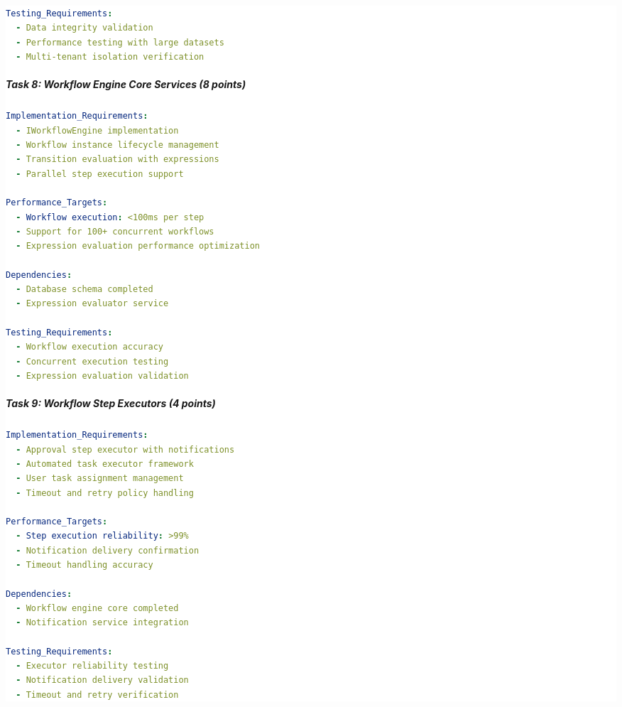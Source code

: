 ```yaml
Testing_Requirements:
  - Data integrity validation
  - Performance testing with large datasets
  - Multi-tenant isolation verification
```

##### Task 8: Workflow Engine Core Services (8 points)
```yaml
Implementation_Requirements:
  - IWorkflowEngine implementation
  - Workflow instance lifecycle management
  - Transition evaluation with expressions
  - Parallel step execution support
  
Performance_Targets:
  - Workflow execution: <100ms per step
  - Support for 100+ concurrent workflows
  - Expression evaluation performance optimization
  
Dependencies:
  - Database schema completed
  - Expression evaluator service
  
Testing_Requirements:
  - Workflow execution accuracy
  - Concurrent execution testing
  - Expression evaluation validation
```

##### Task 9: Workflow Step Executors (4 points)
```yaml
Implementation_Requirements:
  - Approval step executor with notifications
  - Automated task executor framework
  - User task assignment management
  - Timeout and retry policy handling
  
Performance_Targets:
  - Step execution reliability: >99%
  - Notification delivery confirmation
  - Timeout handling accuracy
  
Dependencies:
  - Workflow engine core completed
  - Notification service integration
  
Testing_Requirements:
  - Executor reliability testing
  - Notification delivery validation
  - Timeout and retry verification
```
